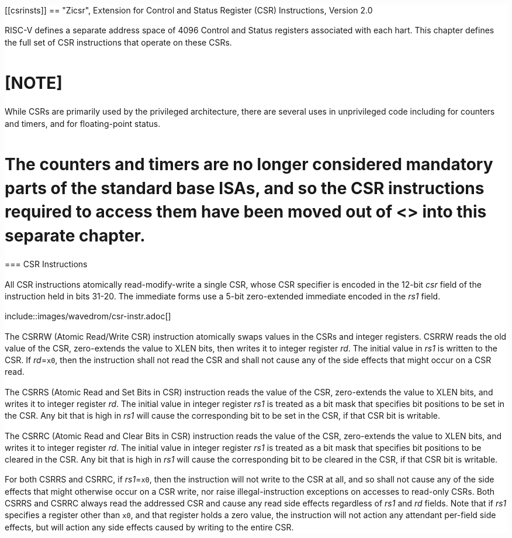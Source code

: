 [[csrinsts]]
\== "Zicsr", Extension for Control and Status Register (CSR) Instructions, Version 2.0

RISC-V defines a separate address space of 4096 Control and Status
registers associated with each hart. This chapter defines the full set
of CSR instructions that operate on these CSRs.

# [NOTE]

While CSRs are primarily used by the privileged architecture, there are
several uses in unprivileged code including for counters and timers, and
for floating-point status.

The counters and timers are no longer considered mandatory parts of the
standard base ISAs, and so the CSR instructions required to access them
have been moved out of <<rv32>> into this separate
chapter.
========================

\=== CSR Instructions

All CSR instructions atomically read-modify-write a single CSR, whose
CSR specifier is encoded in the 12-bit _csr_ field of the instruction
held in bits 31-20. The immediate forms use a 5-bit zero-extended
immediate encoded in the _rs1_ field.

include::images/wavedrom/csr-instr.adoc[]

The CSRRW (Atomic Read/Write CSR) instruction atomically swaps values in
the CSRs and integer registers. CSRRW reads the old value of the CSR,
zero-extends the value to XLEN bits, then writes it to integer register
_rd_. The initial value in _rs1_ is written to the CSR. If _rd_=`x0`,
then the instruction shall not read the CSR and shall not cause any of
the side effects that might occur on a CSR read.

The CSRRS (Atomic Read and Set Bits in CSR) instruction reads the value
of the CSR, zero-extends the value to XLEN bits, and writes it to
integer register _rd_. The initial value in integer register _rs1_ is
treated as a bit mask that specifies bit positions to be set in the CSR.
Any bit that is high in _rs1_ will cause the corresponding bit to be set
in the CSR, if that CSR bit is writable.

The CSRRC (Atomic Read and Clear Bits in CSR) instruction reads the
value of the CSR, zero-extends the value to XLEN bits, and writes it to
integer register _rd_. The initial value in integer register _rs1_ is
treated as a bit mask that specifies bit positions to be cleared in the
CSR. Any bit that is high in _rs1_ will cause the corresponding bit to
be cleared in the CSR, if that CSR bit is writable.

For both CSRRS and CSRRC, if _rs1_=`x0`, then the instruction will not
write to the CSR at all, and so shall not cause any of the side effects
that might otherwise occur on a CSR write, nor raise illegal-instruction
exceptions on accesses to read-only CSRs. Both CSRRS and CSRRC always
read the addressed CSR and cause any read side effects regardless of
_rs1_ and _rd_ fields.
Note that if _rs1_ specifies a register other than `x0`, and that register
holds a zero value, the instruction will not action any attendant per-field
side effects, but will action any side effects caused by writing to the entire
CSR.
